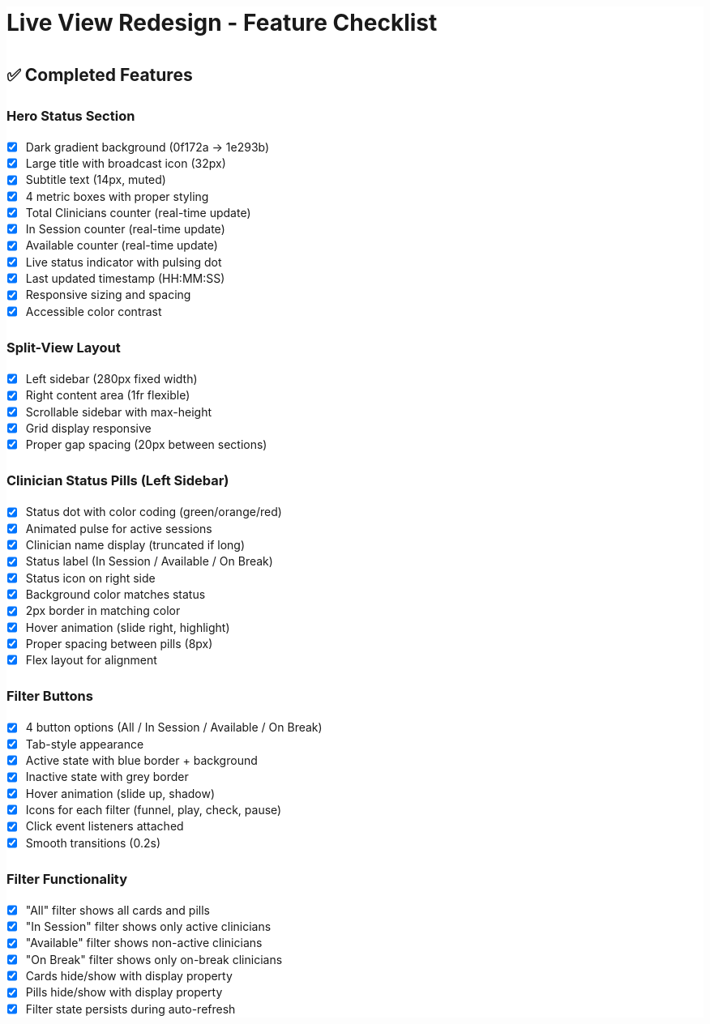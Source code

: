# Live View Redesign - Feature Checklist

## ✅ Completed Features

### Hero Status Section
- [x] Dark gradient background (0f172a → 1e293b)
- [x] Large title with broadcast icon (32px)
- [x] Subtitle text (14px, muted)
- [x] 4 metric boxes with proper styling
- [x] Total Clinicians counter (real-time update)
- [x] In Session counter (real-time update)
- [x] Available counter (real-time update)
- [x] Live status indicator with pulsing dot
- [x] Last updated timestamp (HH:MM:SS)
- [x] Responsive sizing and spacing
- [x] Accessible color contrast

### Split-View Layout
- [x] Left sidebar (280px fixed width)
- [x] Right content area (1fr flexible)
- [x] Scrollable sidebar with max-height
- [x] Grid display responsive
- [x] Proper gap spacing (20px between sections)

### Clinician Status Pills (Left Sidebar)
- [x] Status dot with color coding (green/orange/red)
- [x] Animated pulse for active sessions
- [x] Clinician name display (truncated if long)
- [x] Status label (In Session / Available / On Break)
- [x] Status icon on right side
- [x] Background color matches status
- [x] 2px border in matching color
- [x] Hover animation (slide right, highlight)
- [x] Proper spacing between pills (8px)
- [x] Flex layout for alignment

### Filter Buttons
- [x] 4 button options (All / In Session / Available / On Break)
- [x] Tab-style appearance
- [x] Active state with blue border + background
- [x] Inactive state with grey border
- [x] Hover animation (slide up, shadow)
- [x] Icons for each filter (funnel, play, check, pause)
- [x] Click event listeners attached
- [x] Smooth transitions (0.2s)

### Filter Functionality
- [x] "All" filter shows all cards and pills
- [x] "In Session" filter shows only active clinicians
- [x] "Available" filter shows non-active clinicians
- [x] "On Break" filter shows only on-break clinicians
- [x] Cards hide/show with display property
- [x] Pills hide/show with display property
- [x] Filter state persists during auto-refresh
